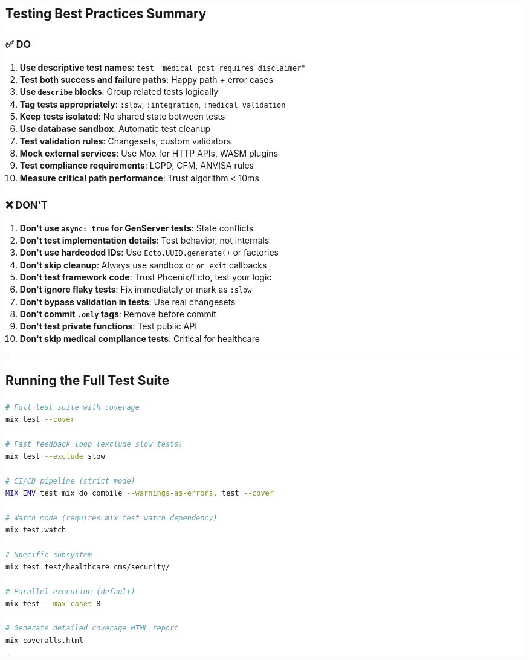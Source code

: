 
## Testing Best Practices Summary

### ✅ DO

1. **Use descriptive test names**: `test "medical post requires disclaimer"`
2. **Test both success and failure paths**: Happy path + error cases
3. **Use `describe` blocks**: Group related tests logically
4. **Tag tests appropriately**: `:slow`, `:integration`, `:medical_validation`
5. **Keep tests isolated**: No shared state between tests
6. **Use database sandbox**: Automatic test cleanup
7. **Test validation rules**: Changesets, custom validators
8. **Mock external services**: Use Mox for HTTP APIs, WASM plugins
9. **Test compliance requirements**: LGPD, CFM, ANVISA rules
10. **Measure critical path performance**: Trust algorithm < 10ms

### ❌ DON'T

1. **Don't use `async: true` for GenServer tests**: State conflicts
2. **Don't test implementation details**: Test behavior, not internals
3. **Don't use hardcoded IDs**: Use `Ecto.UUID.generate()` or factories
4. **Don't skip cleanup**: Always use sandbox or `on_exit` callbacks
5. **Don't test framework code**: Trust Phoenix/Ecto, test your logic
6. **Don't ignore flaky tests**: Fix immediately or mark as `:slow`
7. **Don't bypass validation in tests**: Use real changesets
8. **Don't commit `.only` tags**: Remove before commit
9. **Don't test private functions**: Test public API
10. **Don't skip medical compliance tests**: Critical for healthcare

---

## Running the Full Test Suite

```bash
# Full test suite with coverage
mix test --cover

# Fast feedback loop (exclude slow tests)
mix test --exclude slow

# CI/CD pipeline (strict mode)
MIX_ENV=test mix do compile --warnings-as-errors, test --cover

# Watch mode (requires mix_test_watch dependency)
mix test.watch

# Specific subsystem
mix test test/healthcare_cms/security/

# Parallel execution (default)
mix test --max-cases 8

# Generate detailed coverage HTML report
mix coveralls.html
```

---